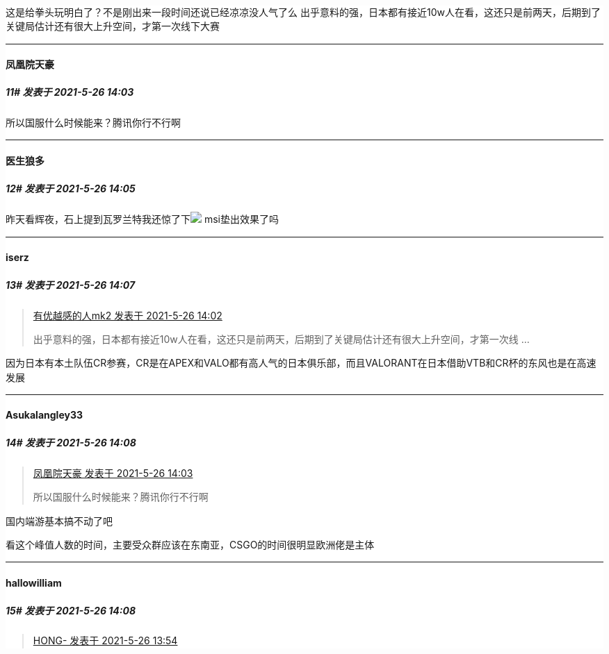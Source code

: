 这是给拳头玩明白了？不是刚出来一段时间还说已经凉凉没人气了么</blockquote>
出乎意料的强，日本都有接近10w人在看，这还只是前两天，后期到了关键局估计还有很大上升空间，才第一次线下大赛


*****

####  凤凰院天豪  
##### 11#       发表于 2021-5-26 14:03


所以国服什么时候能来？腾讯你行不行啊


*****

####  医生狼多  
##### 12#       发表于 2021-5-26 14:05


昨天看辉夜，石上提到瓦罗兰特我还惊了下<img src="https://static.saraba1st.com/image/smiley/face2017/068.png" referrerpolicy="no-referrer">
msi垫出效果了吗


*****

####  iserz  
##### 13#       发表于 2021-5-26 14:07


<blockquote><a href="httphttps://bbs.saraba1st.com/2b/forum.php?mod=redirect&amp;goto=findpost&amp;pid=51375561&amp;ptid=2006177" target="_blank">有优越感的人mk2 发表于 2021-5-26 14:02</a>

出乎意料的强，日本都有接近10w人在看，这还只是前两天，后期到了关键局估计还有很大上升空间，才第一次线 ...</blockquote>
因为日本有本土队伍CR参赛，CR是在APEX和VALO都有高人气的日本俱乐部，而且VALORANT在日本借助VTB和CR杯的东风也是在高速发展


*****

####  Asukalangley33  
##### 14#       发表于 2021-5-26 14:08


<blockquote><a href="httphttps://bbs.saraba1st.com/2b/forum.php?mod=redirect&amp;goto=findpost&amp;pid=51375570&amp;ptid=2006177" target="_blank">凤凰院天豪 发表于 2021-5-26 14:03</a>

所以国服什么时候能来？腾讯你行不行啊</blockquote>
国内端游基本搞不动了吧

看这个峰值人数的时间，主要受众群应该在东南亚，CSGO的时间很明显欧洲佬是主体


*****

####  hallowilliam  
##### 15#       发表于 2021-5-26 14:08


<blockquote><a href="httphttps://bbs.saraba1st.com/2b/forum.php?mod=redirect&amp;goto=findpost&amp;pid=51375475&amp;ptid=2006177" target="_blank">HONG- 发表于 2021-5-26 13:54</a>
